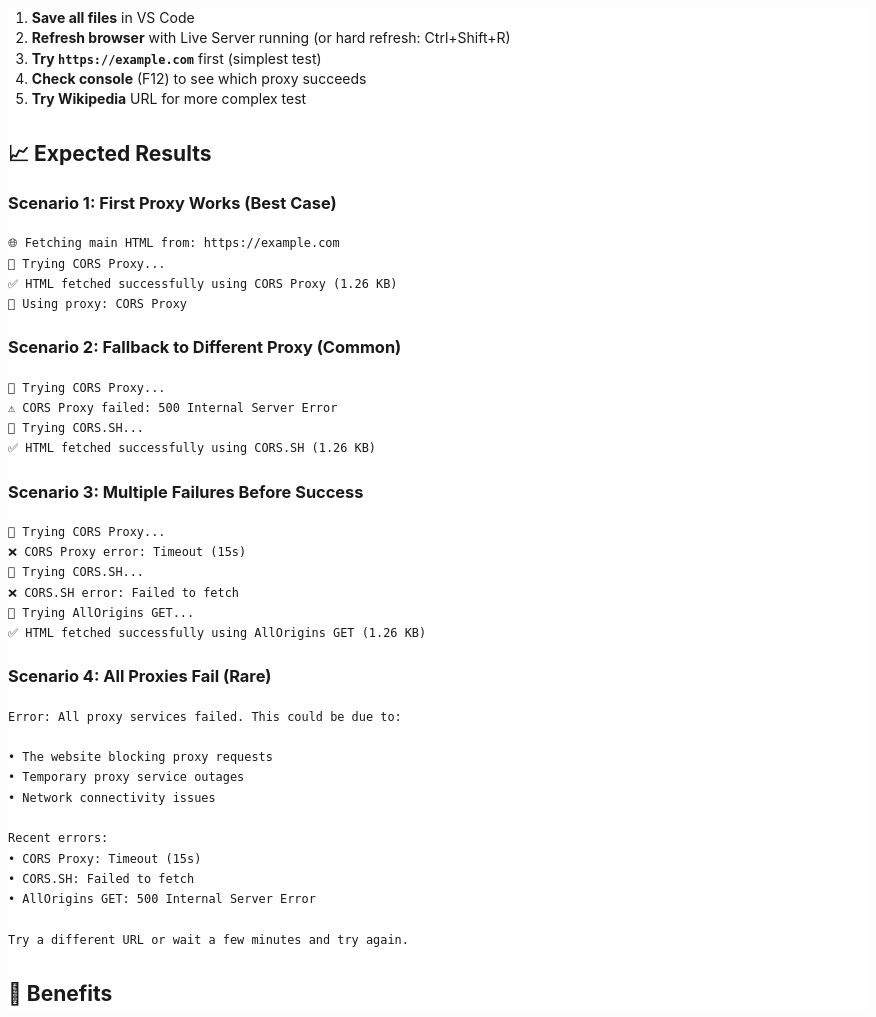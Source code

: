 1. **Save all files** in VS Code
2. **Refresh browser** with Live Server running (or hard refresh: Ctrl+Shift+R)
3. **Try `https://example.com`** first (simplest test)
4. **Check console** (F12) to see which proxy succeeds
5. **Try Wikipedia** URL for more complex test

## 📈 Expected Results

### Scenario 1: First Proxy Works (Best Case)
```
🌐 Fetching main HTML from: https://example.com
🔄 Trying CORS Proxy...
✅ HTML fetched successfully using CORS Proxy (1.26 KB)
🔄 Using proxy: CORS Proxy
```

### Scenario 2: Fallback to Different Proxy (Common)
```
🔄 Trying CORS Proxy...
⚠️ CORS Proxy failed: 500 Internal Server Error
🔄 Trying CORS.SH...
✅ HTML fetched successfully using CORS.SH (1.26 KB)
```

### Scenario 3: Multiple Failures Before Success
```
🔄 Trying CORS Proxy...
❌ CORS Proxy error: Timeout (15s)
🔄 Trying CORS.SH...
❌ CORS.SH error: Failed to fetch
🔄 Trying AllOrigins GET...
✅ HTML fetched successfully using AllOrigins GET (1.26 KB)
```

### Scenario 4: All Proxies Fail (Rare)
```
Error: All proxy services failed. This could be due to:

• The website blocking proxy requests
• Temporary proxy service outages
• Network connectivity issues

Recent errors:
• CORS Proxy: Timeout (15s)
• CORS.SH: Failed to fetch
• AllOrigins GET: 500 Internal Server Error

Try a different URL or wait a few minutes and try again.
```

## 🎯 Benefits
